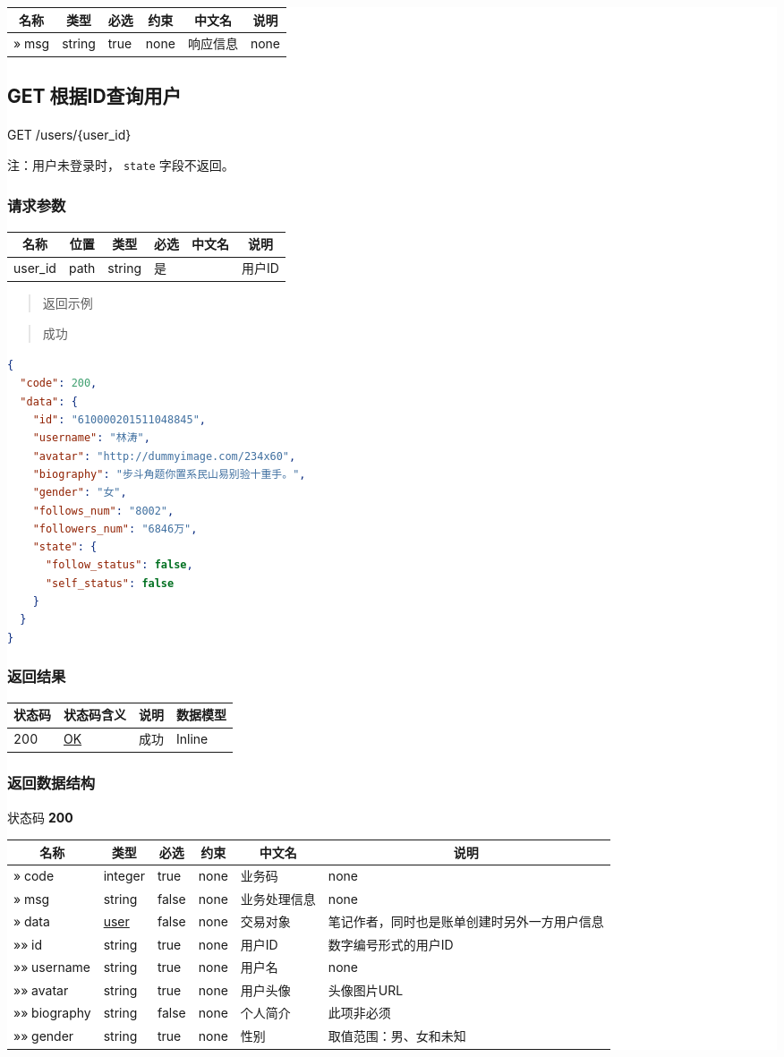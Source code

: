 |名称|类型|必选|约束|中文名|说明|
|---|---|---|---|---|---|
|» msg|string|true|none|响应信息|none|

## GET 根据ID查询用户

GET /users/{user_id}

注：用户未登录时， `state` 字段不返回。

### 请求参数

|名称|位置|类型|必选|中文名|说明|
|---|---|---|---|---|---|
|user_id|path|string| 是 ||用户ID|

> 返回示例

> 成功

```json
{
  "code": 200,
  "data": {
    "id": "610000201511048845",
    "username": "林涛",
    "avatar": "http://dummyimage.com/234x60",
    "biography": "步斗角题你置系民山易别验十重手。",
    "gender": "女",
    "follows_num": "8002",
    "followers_num": "6846万",
    "state": {
      "follow_status": false,
      "self_status": false
    }
  }
}
```

### 返回结果

|状态码|状态码含义|说明|数据模型|
|---|---|---|---|
|200|[OK](https://tools.ietf.org/html/rfc7231#section-6.3.1)|成功|Inline|

### 返回数据结构

状态码 **200**

|名称|类型|必选|约束|中文名|说明|
|---|---|---|---|---|---|
|» code|integer|true|none|业务码|none|
|» msg|string|false|none|业务处理信息|none|
|» data|[user](#schemauser)|false|none|交易对象|笔记作者，同时也是账单创建时另外一方用户信息|
|»» id|string|true|none|用户ID|数字编号形式的用户ID|
|»» username|string|true|none|用户名|none|
|»» avatar|string|true|none|用户头像|头像图片URL|
|»» biography|string|false|none|个人简介|此项非必须|
|»» gender|string|true|none|性别|取值范围：男、女和未知|
